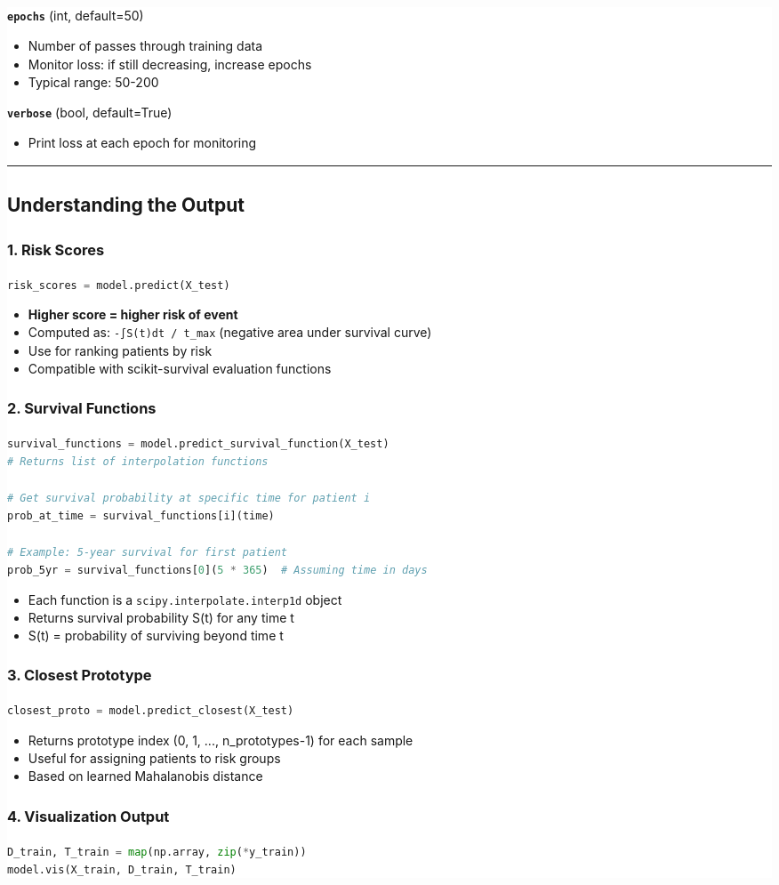 **`epochs`** (int, default=50)
- Number of passes through training data
- Monitor loss: if still decreasing, increase epochs
- Typical range: 50-200

**`verbose`** (bool, default=True)
- Print loss at each epoch for monitoring

---

## Understanding the Output

### 1. Risk Scores

```python
risk_scores = model.predict(X_test)
```

- **Higher score = higher risk of event**
- Computed as: `-∫S(t)dt / t_max` (negative area under survival curve)
- Use for ranking patients by risk
- Compatible with scikit-survival evaluation functions

### 2. Survival Functions

```python
survival_functions = model.predict_survival_function(X_test)
# Returns list of interpolation functions

# Get survival probability at specific time for patient i
prob_at_time = survival_functions[i](time)

# Example: 5-year survival for first patient
prob_5yr = survival_functions[0](5 * 365)  # Assuming time in days
```

- Each function is a `scipy.interpolate.interp1d` object
- Returns survival probability S(t) for any time t
- S(t) = probability of surviving beyond time t

### 3. Closest Prototype

```python
closest_proto = model.predict_closest(X_test)
```

- Returns prototype index (0, 1, ..., n_prototypes-1) for each sample
- Useful for assigning patients to risk groups
- Based on learned Mahalanobis distance

### 4. Visualization Output

```python
D_train, T_train = map(np.array, zip(*y_train))
model.vis(X_train, D_train, T_train)
```
